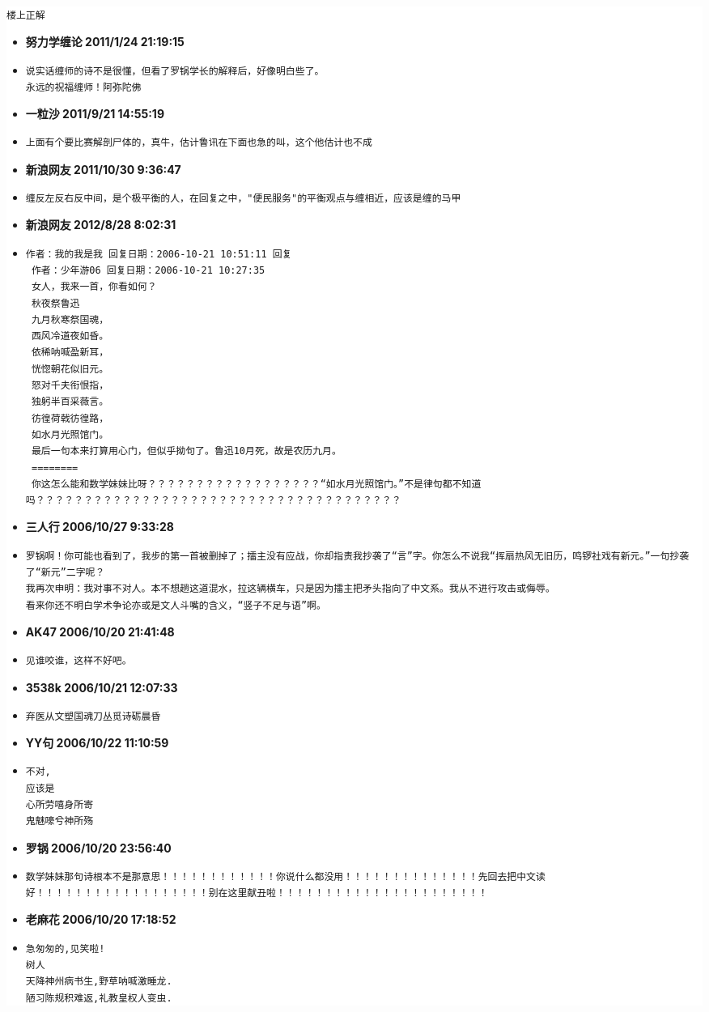   ```
  楼上正解
  ```
- **努力学缠论 2011/1/24 21:19:15**
- ```
  说实话缠师的诗不是很懂，但看了罗锅学长的解释后，好像明白些了。
  永远的祝福缠师！阿弥陀佛
  ```
- **一粒沙 2011/9/21 14:55:19**
- ```
  上面有个要比赛解剖尸体的，真牛，估计鲁讯在下面也急的叫，这个他估计也不成
  ```
- **新浪网友 2011/10/30 9:36:47**
- ```
  缠反左反右反中间，是个极平衡的人，在回复之中，"便民服务"的平衡观点与缠相近，应该是缠的马甲
  ```
- **新浪网友 2012/8/28 8:02:31**
- ```
  作者：我的我是我 回复日期：2006-10-21 10:51:11 回复 
   作者：少年游06 回复日期：2006-10-21 10:27:35 
   女人，我来一首，你看如何？
   秋夜祭鲁迅
   九月秋寒祭国魂，
   西风冷道夜如昏。
   依稀呐喊盈新耳，
   恍惚朝花似旧元。
   怒对千夫衔恨指，
   独躬半百采薇言。
   彷徨荷戟彷徨路，
   如水月光照馆门。
   最后一句本来打算用心门，但似乎拗句了。鲁迅10月死，故是农历九月。
   ========
   你这怎么能和数学妹妹比呀？？？？？？？？？？？？？？？？？？“如水月光照馆门。”不是律句都不知道吗？？？？？？？？？？？？？？？？？？？？？？？？？？？？？？？？？？？？？？
  ```
- **三人行 2006/10/27 9:33:28**
- ```
  罗锅啊！你可能也看到了，我步的第一首被删掉了；擂主没有应战，你却指责我抄袭了“言”字。你怎么不说我“挥扇热风无旧历，鸣锣社戏有新元。”一句抄袭了“新元”二字呢？
  我再次申明：我对事不对人。本不想趟这道混水，拉这辆横车，只是因为擂主把矛头指向了中文系。我从不进行攻击或侮辱。
  看来你还不明白学术争论亦或是文人斗嘴的含义，“竖子不足与语”啊。
  ```
- **AK47 2006/10/20 21:41:48**
- ```
  见谁咬谁，这样不好吧。
  ```
- **3538k 2006/10/21 12:07:33**
- ```
  弃医从文塑国魂刀丛觅诗砺晨昏
  ```
- **YY句 2006/10/22 11:10:59**
- ```
  不对,
  应该是
  心所劳嘻身所寄
  鬼魅嚎兮神所殇
  ```
- **罗锅 2006/10/20 23:56:40**
- ```
  数学妹妹那句诗根本不是那意思！！！！！！！！！！！！你说什么都没用！！！！！！！！！！！！！！先回去把中文读好！！！！！！！！！！！！！！！！！！别在这里献丑啦！！！！！！！！！！！！！！！！！！！！！！
  ```
- **老麻花 2006/10/20 17:18:52**
- ```
  急匆匆的,见笑啦!
  树人
  天降神州病书生,野草呐喊激睡龙.
  陋习陈规积难返,礼教皇权人变虫.
  ```
